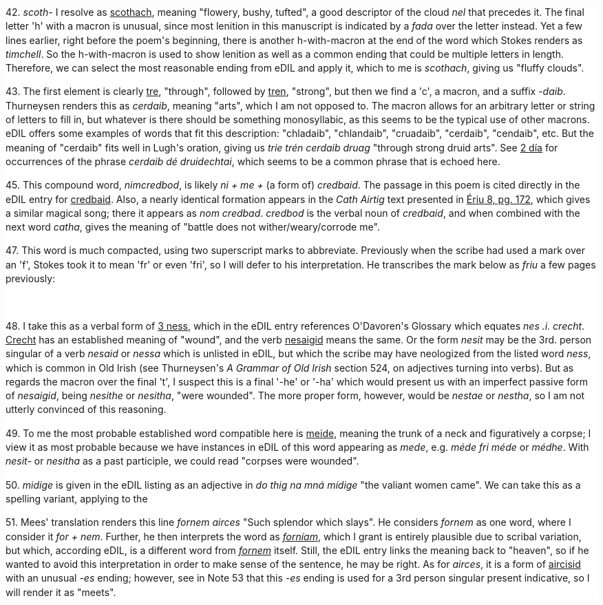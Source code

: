 42\. *scoth-* I resolve as [scothach](https://dil.ie/36595), meaning "flowery, bushy, tufted", a good descriptor of the cloud *nel* that precedes it. The final letter 'h' with a macron is unusual, since most lenition in this manuscript is indicated by a *fada* over the letter instead. Yet a few lines earlier, right before the poem's beginning, there is another h-with-macron at the end of the word which Stokes renders as *timchell*. So the h-with-macron is used to show lenition as well as a common ending that could be multiple letters in length. Therefore, we can select the most reasonable ending from eDIL and apply it, which to me is *scothach*, giving us "fluffy clouds".

43\. The first element is clearly [tre](https://dil.ie/41608), "through", followed by [tren](https://dil.ie/41798), "strong", but then we find a 'c', a macron, and a suffix *-daib*. Thurneysen renders this as *cerdaib*, meaning "arts", which I am not opposed to. The macron allows for an arbitrary letter or string of letters to fill in, but whatever is there should be something monosyllabic, as this seems to be the typical use of other macrons. eDIL offers some examples of words that fit this description: "chladaib", "chlandaib", "cruadaib", "cerdaib", "cendaib", etc. But the meaning of "cerdaib" fits well in Lugh's oration, giving us *trie trén cerdaib druag* "through strong druid arts". See [2 día](https://dil.ie/15847) for occurrences of the phrase *cerdaib dé druidechtai*, which seems to be a common phrase that is echoed here.

45\. This compound word, *nimcredbod*, is likely *ni + me +* (a form of) *credbaid*. The passage in this poem is cited directly in the eDIL entry for [credbaid](https://dil.ie/12821). Also, a nearly identical formation appears in the *Cath Airtig* text presented in [Ériu 8, pg. 172](https://archive.org/details/eriu_1916_8/page/172/mode/1up), which gives a similar magical song; there it appears as *nom credbad*. *credbod* is the verbal noun of *credbaid*, and when combined with the next word *catha*, gives the meaning of "battle does not wither/weary/corrode me".

47\. This word is much compacted, using two superscript marks to abbreviate. Previously when the scribe had used a mark over an 'f', Stokes took it to mean 'fr' or even 'fri', so I will defer to his interpretation. He transcribes the mark below as *friu* a few pages previously: <div><img src="FRIU.png" alt="" class="same-size" style="width: 225px;"/></div>

48\. I take this as a verbal form of [3 ness](https://dil.ie/33129), which in the eDIL entry references O'Davoren's Glossary which equates *nes .i. crecht*. [Crecht](https://dil.ie/12800) has an established meaning of "wound", and the verb [nesaigid](https://dil.ie/33134) means the same. Or the form *nesit* may be the 3rd. person singular of a verb *nesaid* or *nessa* which is unlisted in eDIL, but which the scribe may have neologized from the listed word *ness*, which is common in Old Irish (see Thurneysen's *A Grammar of Old Irish* section 524, on adjectives turning into verbs). But as regards the macron over the final 't', I suspect this is a final '-he' or '-ha' which would present us with an imperfect passive form of *nesaigid*, being *nesithe* or *nesitha*, "were wounded". The more proper form, however, would be *nestae* or *nestha*, so I am not utterly convinced of this reasoning.

49\. To me the most probable established word compatible here is [meide](https://dil.ie/31755), meaning the trunk of a neck and figuratively a corpse; I view it as most probable because we have instances in eDIL of this word appearing as *mede*, e.g. *méde fri méde* or *médhe*. With *nesit-* or *nesitha* as a past participle, we could read "corpses were wounded".

50\. *midige* is given in the eDIL listing as an adjective in *do thig na mná mídige* "the valiant women came". We can take this as a spelling variant, applying to the 

51\. Mees' translation renders this line *fornem airces* "Such splendor which slays". He considers *fornem* as one word, where I consider it *for + nem*. Further, he then interprets the word as [*forníam*](https://dil.ie/23821), which I grant is entirely plausible due to scribal variation, but which, according eDIL, is a different word from [*fornem*](https://dil.ie/23813) itself. Still, the eDIL entry links the meaning back to "heaven", so if he wanted to avoid this interpretation in order to make sense of the sentence, he may be right. As for *airces*, it is a form of [aircisid](https://dil.ie/1779) with an unusual *-es* ending; however, see in Note 53 that this *-es* ending is used for a 3rd person singular present indicative, so I will render it as "meets".
